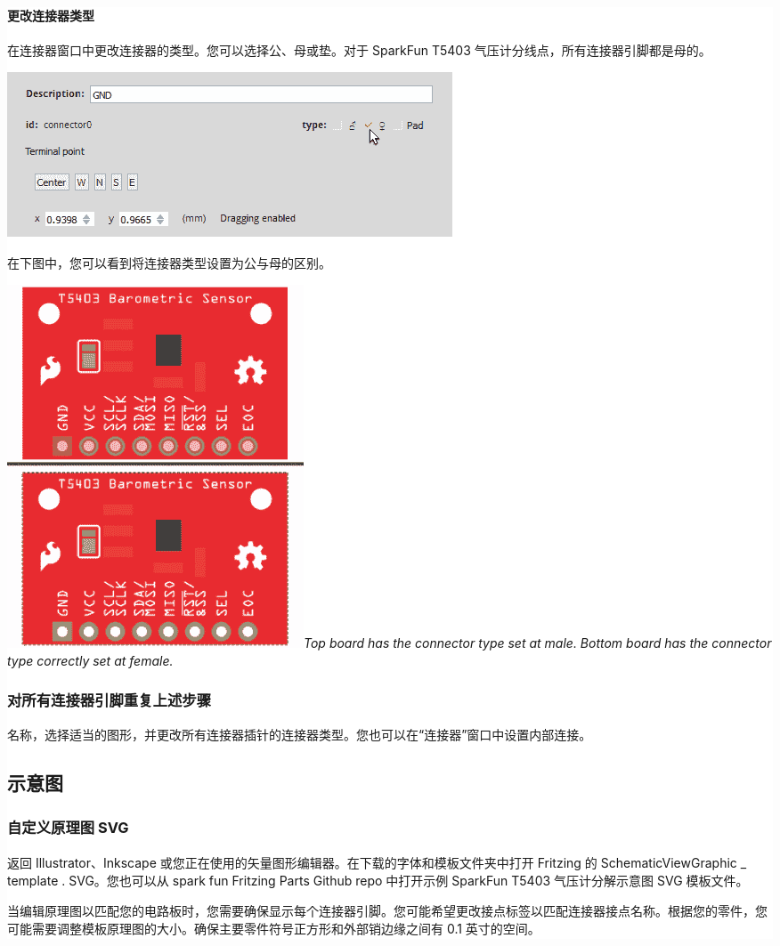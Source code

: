 #### 更改连接器类型

在连接器窗口中更改连接器的类型。您可以选择公、母或垫。对于 SparkFun T5403 气压计分线点，所有连接器引脚都是母的。

[![Set Connector Type](img/016b5cad5fbb6a297414eb1b27880bfb.png)](https://cdn.sparkfun.com/assets/d/a/6/6/1/52b265ffce395f65368b4567.png)

在下图中，您可以看到将连接器类型设置为公与母的区别。

[![Different Connector Type](img/c81af761108320024fe7f002bc23c64e.png)](https://cdn.sparkfun.com/assets/0/c/d/3/8/52b26993ce395f61148b4569.png)*Top board has the connector type set at male. Bottom board has the connector type correctly set at female.*

### 对所有连接器引脚重复上述步骤

名称，选择适当的图形，并更改所有连接器插针的连接器类型。您也可以在“连接器”窗口中设置内部连接。

## 示意图

### 自定义原理图 SVG

返回 Illustrator、Inkscape 或您正在使用的矢量图形编辑器。在下载的字体和模板文件夹中打开 Fritzing 的 SchematicViewGraphic _ template . SVG。您也可以从 spark fun Fritzing Parts Github repo 中打开示例 SparkFun T5403 气压计分解示意图 SVG 模板文件。

当编辑原理图以匹配您的电路板时，您需要确保显示每个连接器引脚。您可能希望更改接点标签以匹配连接器接点名称。根据您的零件，您可能需要调整模板原理图的大小。确保主要零件符号正方形和外部销边缘之间有 0.1 英寸的空间。
